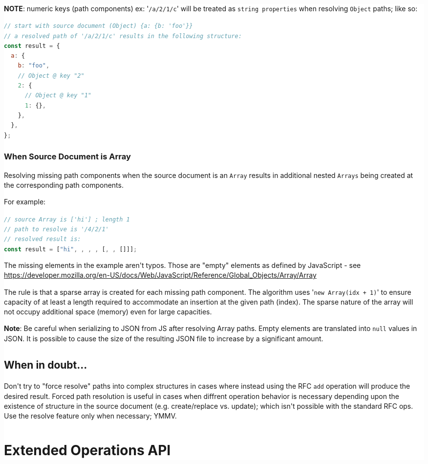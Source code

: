 **NOTE**: numeric keys (path components) ex: '`/a/2/1/c`' will be treated as `string properties` when resolving `Object` paths; like so:

```js
// start with source document (Object) {a: {b: 'foo'}}
// a resolved path of '/a/2/1/c' results in the following structure:
const result = {
  a: {
    b: "foo",
    // Object @ key "2"
    2: {
      // Object @ key "1"
      1: {},
    },
  },
};
```

### When Source Document is Array

Resolving missing path components when the source document is an `Array` results in additional nested `Arrays` being created at the corresponding path components.

For example:

```js
// source Array is ['hi'] ; length 1
// path to resolve is '/4/2/1'
// resolved result is:
const result = ["hi", , , , [, , []]];
```

The missing elements in the example aren't typos. Those are "empty" elements as defined by JavaScript - see https://developer.mozilla.org/en-US/docs/Web/JavaScript/Reference/Global_Objects/Array/Array

The rule is that a sparse array is created for each missing path component. The algorithm uses '`new Array(idx + 1)`' to ensure capacity of at least a length required to accommodate an insertion at the given path (index). The sparse nature of the array will not occupy additional space (memory) even for large capacities.

**Note**: Be careful when serializing to JSON from JS after resolving Array paths. Empty elements are translated into `null` values in JSON. It is possible to cause the size of the resulting JSON file to increase by a significant amount.

## When in doubt...

Don't try to "force resolve" paths into complex structures in cases where instead using the RFC `add` operation will produce the desired result. Forced path resolution is useful in cases when diffrent operation behavior is necessary depending upon the existence of structure in the source document (e.g. create/replace vs. update); which isn't possible with the standard RFC ops. Use the resolve feature only when necessary; YMMV.

# Extended Operations API
